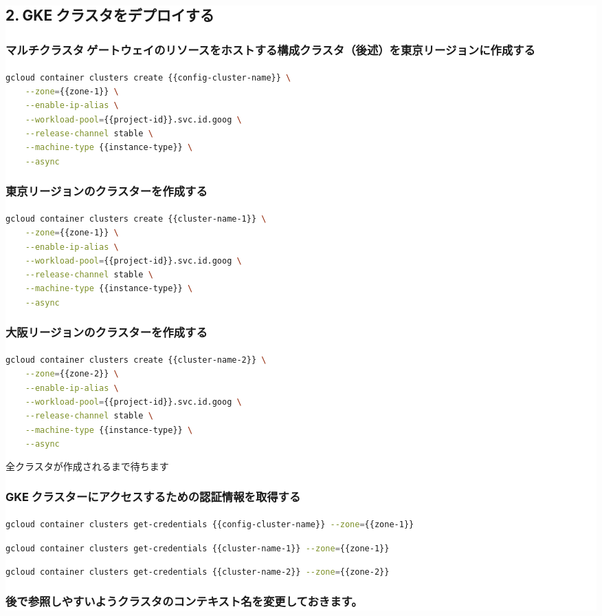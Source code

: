 ## 2. GKE クラスタをデプロイする

### マルチクラスタ ゲートウェイのリソースをホストする構成クラスタ（後述）を東京リージョンに作成する

```bash
gcloud container clusters create {{config-cluster-name}} \
    --zone={{zone-1}} \
    --enable-ip-alias \
    --workload-pool={{project-id}}.svc.id.goog \
    --release-channel stable \
    --machine-type {{instance-type}} \
    --async
```

### 東京リージョンのクラスターを作成する

```bash
gcloud container clusters create {{cluster-name-1}} \
    --zone={{zone-1}} \
    --enable-ip-alias \
    --workload-pool={{project-id}}.svc.id.goog \
    --release-channel stable \
    --machine-type {{instance-type}} \
    --async
```

### 大阪リージョンのクラスターを作成する

```bash
gcloud container clusters create {{cluster-name-2}} \
    --zone={{zone-2}} \
    --enable-ip-alias \
    --workload-pool={{project-id}}.svc.id.goog \
    --release-channel stable \
    --machine-type {{instance-type}} \
    --async
```

全クラスタが作成されるまで待ちます

### GKE クラスターにアクセスするための認証情報を取得する

```bash
gcloud container clusters get-credentials {{config-cluster-name}} --zone={{zone-1}}
```
```bash
gcloud container clusters get-credentials {{cluster-name-1}} --zone={{zone-1}}
````
```bash
gcloud container clusters get-credentials {{cluster-name-2}} --zone={{zone-2}}
```

### 後で参照しやすいようクラスタのコンテキスト名を変更しておきます。
